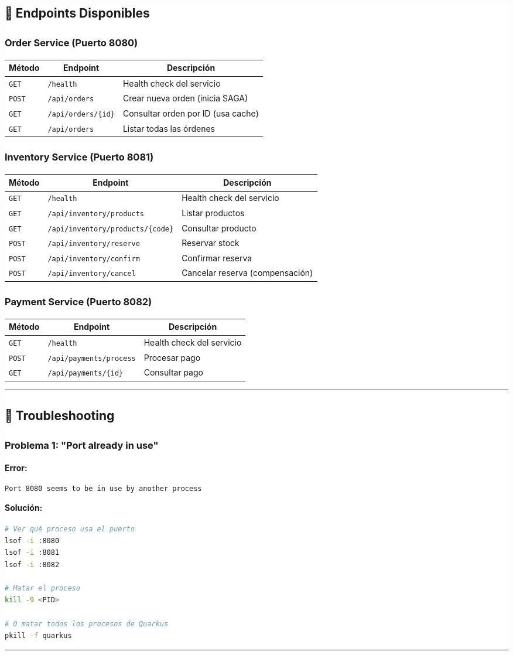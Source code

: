 
## 🔌 Endpoints Disponibles

### Order Service (Puerto 8080)

| Método | Endpoint | Descripción |
|--------|----------|-------------|
| `GET` | `/health` | Health check del servicio |
| `POST` | `/api/orders` | Crear nueva orden (inicia SAGA) |
| `GET` | `/api/orders/{id}` | Consultar orden por ID (usa cache) |
| `GET` | `/api/orders` | Listar todas las órdenes |

### Inventory Service (Puerto 8081)

| Método | Endpoint | Descripción |
|--------|----------|-------------|
| `GET` | `/health` | Health check del servicio |
| `GET` | `/api/inventory/products` | Listar productos |
| `GET` | `/api/inventory/products/{code}` | Consultar producto |
| `POST` | `/api/inventory/reserve` | Reservar stock |
| `POST` | `/api/inventory/confirm` | Confirmar reserva |
| `POST` | `/api/inventory/cancel` | Cancelar reserva (compensación) |

### Payment Service (Puerto 8082)

| Método | Endpoint | Descripción |
|--------|----------|-------------|
| `GET` | `/health` | Health check del servicio |
| `POST` | `/api/payments/process` | Procesar pago |
| `GET` | `/api/payments/{id}` | Consultar pago |

---

## 🔧 Troubleshooting

### Problema 1: "Port already in use"

**Error:**
```
Port 8080 seems to be in use by another process
```

**Solución:**
```bash
# Ver qué proceso usa el puerto
lsof -i :8080
lsof -i :8081
lsof -i :8082

# Matar el proceso
kill -9 <PID>

# O matar todos los procesos de Quarkus
pkill -f quarkus
```

---